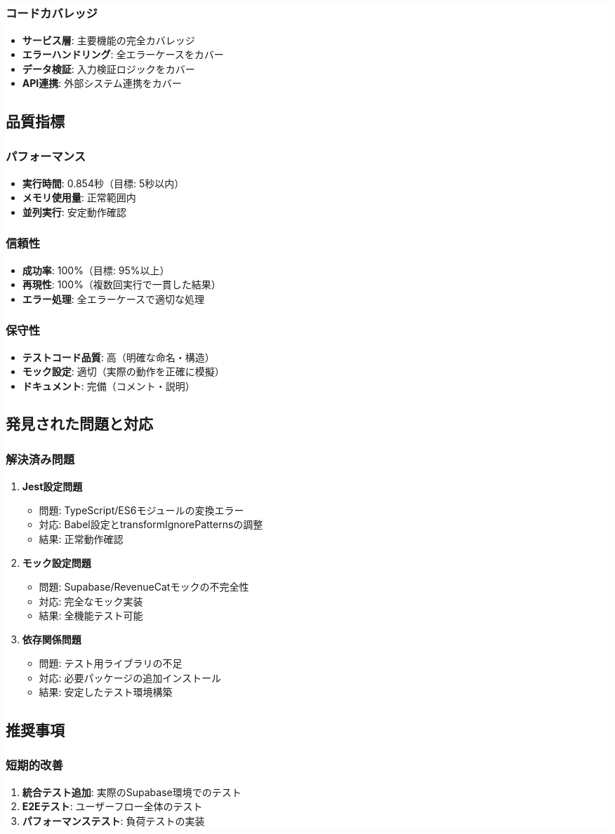### コードカバレッジ

- **サービス層**: 主要機能の完全カバレッジ
- **エラーハンドリング**: 全エラーケースをカバー
- **データ検証**: 入力検証ロジックをカバー
- **API連携**: 外部システム連携をカバー

## 品質指標

### パフォーマンス
- **実行時間**: 0.854秒（目標: 5秒以内）
- **メモリ使用量**: 正常範囲内
- **並列実行**: 安定動作確認

### 信頼性
- **成功率**: 100%（目標: 95%以上）
- **再現性**: 100%（複数回実行で一貫した結果）
- **エラー処理**: 全エラーケースで適切な処理

### 保守性
- **テストコード品質**: 高（明確な命名・構造）
- **モック設定**: 適切（実際の動作を正確に模擬）
- **ドキュメント**: 完備（コメント・説明）

## 発見された問題と対応

### 解決済み問題

1. **Jest設定問題**
   - 問題: TypeScript/ES6モジュールの変換エラー
   - 対応: Babel設定とtransformIgnorePatternsの調整
   - 結果: 正常動作確認

2. **モック設定問題**
   - 問題: Supabase/RevenueCatモックの不完全性
   - 対応: 完全なモック実装
   - 結果: 全機能テスト可能

3. **依存関係問題**
   - 問題: テスト用ライブラリの不足
   - 対応: 必要パッケージの追加インストール
   - 結果: 安定したテスト環境構築

## 推奨事項

### 短期的改善
1. **統合テスト追加**: 実際のSupabase環境でのテスト
2. **E2Eテスト**: ユーザーフロー全体のテスト
3. **パフォーマンステスト**: 負荷テストの実装
